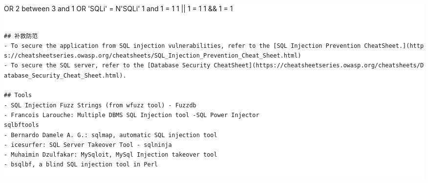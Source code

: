 OR 2 between 3 and 1
OR 'SQLi' = N'SQLi'
1 and 1 = 1
1 || 1 = 1
1 && 1 = 1
```

## 补救防范
- To secure the application from SQL injection vulnerabilities, refer to the [SQL Injection Prevention CheatSheet.](https://cheatsheetseries.owasp.org/cheatsheets/SQL_Injection_Prevention_Cheat_Sheet.html)
- To secure the SQL server, refer to the [Database Security CheatSheet](https://cheatsheetseries.owasp.org/cheatsheets/Database_Security_Cheat_Sheet.html).

## Tools
- SQL Injection Fuzz Strings (from wfuzz tool) - Fuzzdb
- Francois Larouche: Multiple DBMS SQL Injection tool -SQL Power Injector
sqlbftools
- Bernardo Damele A. G.: sqlmap, automatic SQL injection tool
- icesurfer: SQL Server Takeover Tool - sqlninja
- Muhaimin Dzulfakar: MySqloit, MySql Injection takeover tool
- bsqlbf, a blind SQL injection tool in Perl

